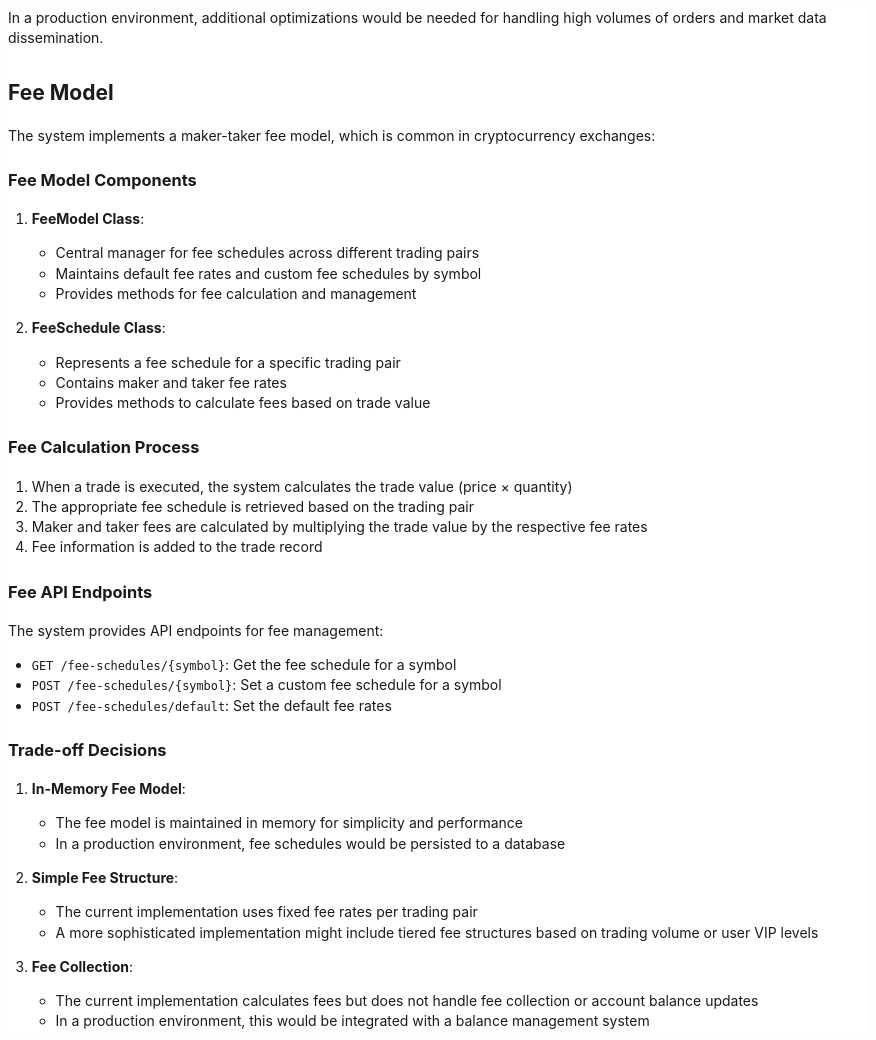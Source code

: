In a production environment, additional optimizations would be needed for handling high volumes of orders and market data dissemination.

## Fee Model

The system implements a maker-taker fee model, which is common in cryptocurrency exchanges:

### Fee Model Components

1. **FeeModel Class**: 
   - Central manager for fee schedules across different trading pairs
   - Maintains default fee rates and custom fee schedules by symbol
   - Provides methods for fee calculation and management

2. **FeeSchedule Class**:
   - Represents a fee schedule for a specific trading pair
   - Contains maker and taker fee rates
   - Provides methods to calculate fees based on trade value

### Fee Calculation Process

1. When a trade is executed, the system calculates the trade value (price × quantity)
2. The appropriate fee schedule is retrieved based on the trading pair
3. Maker and taker fees are calculated by multiplying the trade value by the respective fee rates
4. Fee information is added to the trade record

### Fee API Endpoints

The system provides API endpoints for fee management:
- `GET /fee-schedules/{symbol}`: Get the fee schedule for a symbol
- `POST /fee-schedules/{symbol}`: Set a custom fee schedule for a symbol
- `POST /fee-schedules/default`: Set the default fee rates

### Trade-off Decisions

1. **In-Memory Fee Model**:
   - The fee model is maintained in memory for simplicity and performance
   - In a production environment, fee schedules would be persisted to a database

2. **Simple Fee Structure**:
   - The current implementation uses fixed fee rates per trading pair
   - A more sophisticated implementation might include tiered fee structures based on trading volume or user VIP levels

3. **Fee Collection**:
   - The current implementation calculates fees but does not handle fee collection or account balance updates
   - In a production environment, this would be integrated with a balance management system